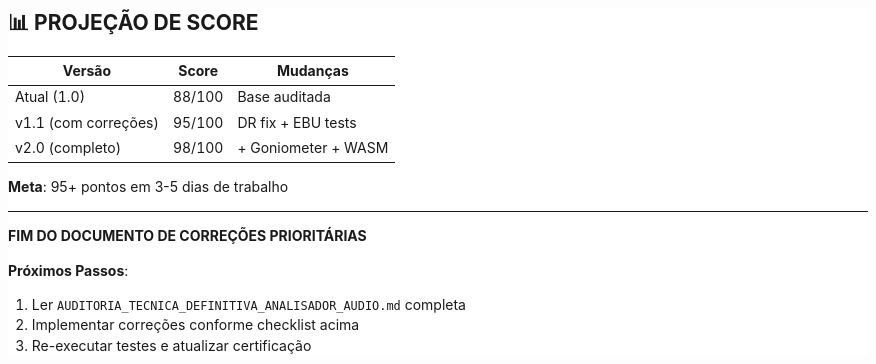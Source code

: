 
## 📊 PROJEÇÃO DE SCORE

| Versão | Score | Mudanças |
|--------|-------|----------|
| Atual (1.0) | 88/100 | Base auditada |
| v1.1 (com correções) | 95/100 | DR fix + EBU tests |
| v2.0 (completo) | 98/100 | + Goniometer + WASM |

**Meta**: 95+ pontos em 3-5 dias de trabalho

---

**FIM DO DOCUMENTO DE CORREÇÕES PRIORITÁRIAS**

**Próximos Passos**:
1. Ler `AUDITORIA_TECNICA_DEFINITIVA_ANALISADOR_AUDIO.md` completa
2. Implementar correções conforme checklist acima
3. Re-executar testes e atualizar certificação
